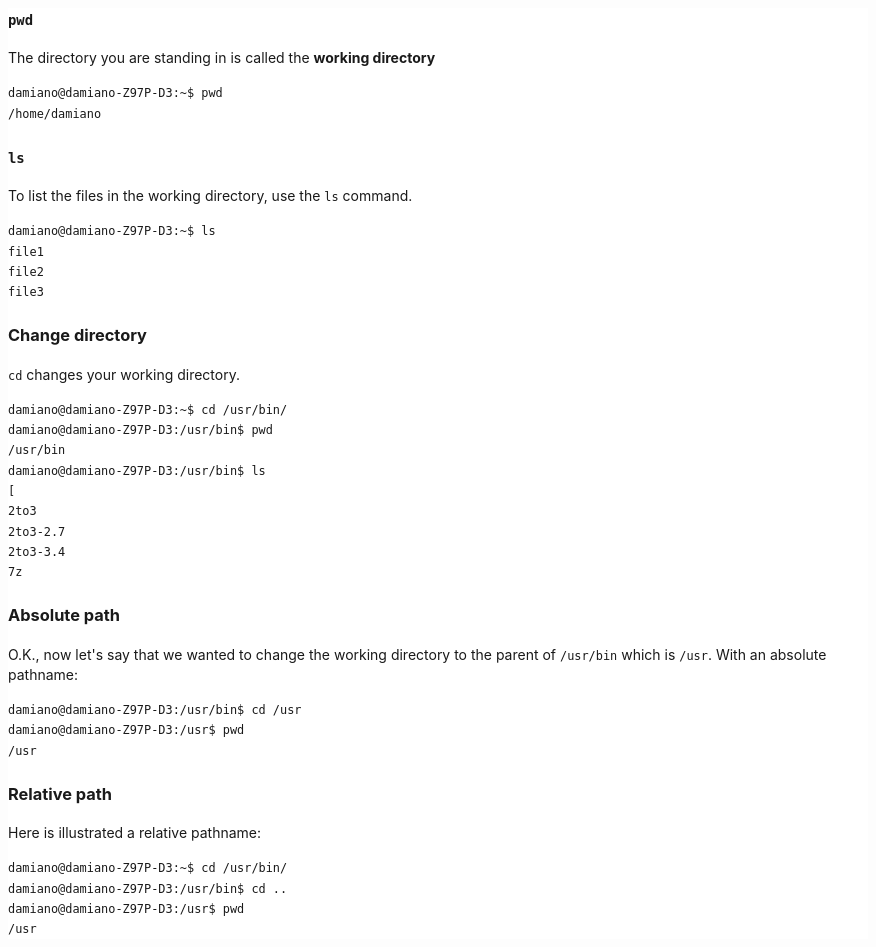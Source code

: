### `pwd`

The directory you are standing in is called the **working directory**

```
damiano@damiano-Z97P-D3:~$ pwd
/home/damiano
```

### `ls`

To list the files in the working directory, use the `ls` command.

```
damiano@damiano-Z97P-D3:~$ ls
file1
file2
file3
```

### Change directory

`cd` changes your working directory.

```
damiano@damiano-Z97P-D3:~$ cd /usr/bin/
damiano@damiano-Z97P-D3:/usr/bin$ pwd
/usr/bin
damiano@damiano-Z97P-D3:/usr/bin$ ls
[
2to3
2to3-2.7
2to3-3.4
7z
```

### Absolute path

O.K., now let's say that we wanted to change the working directory to the parent of `/usr/bin` which is `/usr`. With an absolute pathname:

```
damiano@damiano-Z97P-D3:/usr/bin$ cd /usr
damiano@damiano-Z97P-D3:/usr$ pwd
/usr
```

### Relative path

Here is illustrated a relative pathname:

```
damiano@damiano-Z97P-D3:~$ cd /usr/bin/
damiano@damiano-Z97P-D3:/usr/bin$ cd ..
damiano@damiano-Z97P-D3:/usr$ pwd
/usr
```
